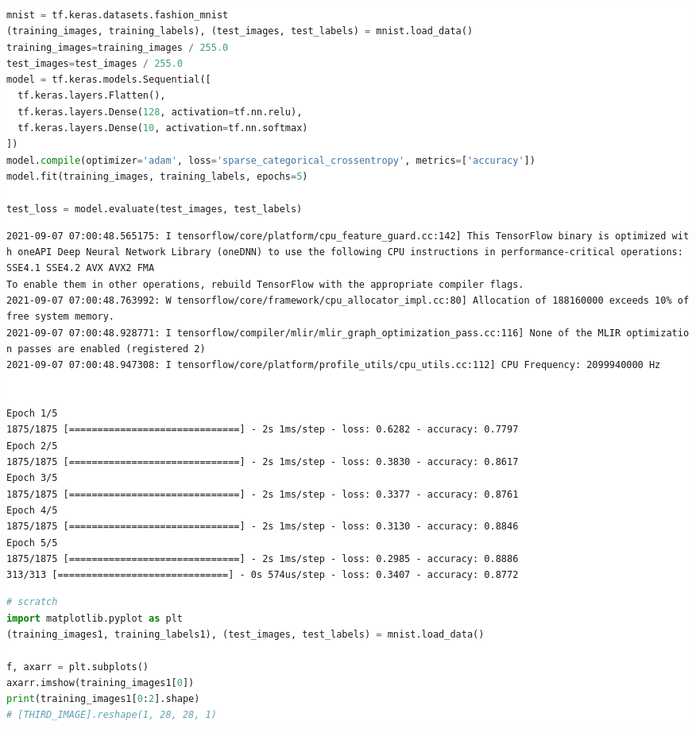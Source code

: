 

```python
mnist = tf.keras.datasets.fashion_mnist
(training_images, training_labels), (test_images, test_labels) = mnist.load_data()
training_images=training_images / 255.0
test_images=test_images / 255.0
model = tf.keras.models.Sequential([
  tf.keras.layers.Flatten(),
  tf.keras.layers.Dense(128, activation=tf.nn.relu),
  tf.keras.layers.Dense(10, activation=tf.nn.softmax)
])
model.compile(optimizer='adam', loss='sparse_categorical_crossentropy', metrics=['accuracy'])
model.fit(training_images, training_labels, epochs=5)

test_loss = model.evaluate(test_images, test_labels)
```

    2021-09-07 07:00:48.565175: I tensorflow/core/platform/cpu_feature_guard.cc:142] This TensorFlow binary is optimized with oneAPI Deep Neural Network Library (oneDNN) to use the following CPU instructions in performance-critical operations:  SSE4.1 SSE4.2 AVX AVX2 FMA
    To enable them in other operations, rebuild TensorFlow with the appropriate compiler flags.
    2021-09-07 07:00:48.763992: W tensorflow/core/framework/cpu_allocator_impl.cc:80] Allocation of 188160000 exceeds 10% of free system memory.
    2021-09-07 07:00:48.928771: I tensorflow/compiler/mlir/mlir_graph_optimization_pass.cc:116] None of the MLIR optimization passes are enabled (registered 2)
    2021-09-07 07:00:48.947308: I tensorflow/core/platform/profile_utils/cpu_utils.cc:112] CPU Frequency: 2099940000 Hz


    Epoch 1/5
    1875/1875 [==============================] - 2s 1ms/step - loss: 0.6282 - accuracy: 0.7797
    Epoch 2/5
    1875/1875 [==============================] - 2s 1ms/step - loss: 0.3830 - accuracy: 0.8617
    Epoch 3/5
    1875/1875 [==============================] - 2s 1ms/step - loss: 0.3377 - accuracy: 0.8761
    Epoch 4/5
    1875/1875 [==============================] - 2s 1ms/step - loss: 0.3130 - accuracy: 0.8846
    Epoch 5/5
    1875/1875 [==============================] - 2s 1ms/step - loss: 0.2985 - accuracy: 0.8886
    313/313 [==============================] - 0s 574us/step - loss: 0.3407 - accuracy: 0.8772



```python
# scratch
import matplotlib.pyplot as plt
(training_images1, training_labels1), (test_images, test_labels) = mnist.load_data()

f, axarr = plt.subplots()
axarr.imshow(training_images1[0])
print(training_images1[0:2].shape)
# [THIRD_IMAGE].reshape(1, 28, 28, 1)

```
